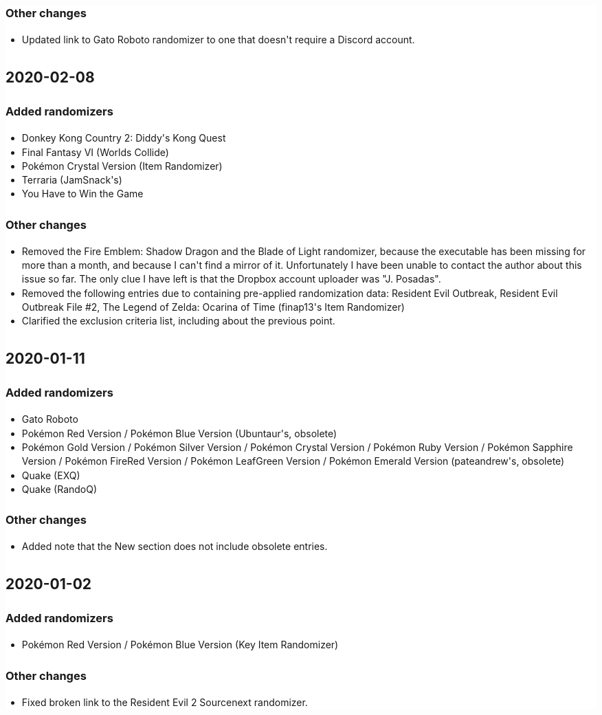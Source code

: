 ### Other changes

- Updated link to Gato Roboto randomizer to one that doesn't require a Discord account.

## 2020-02-08

### Added randomizers

- Donkey Kong Country 2: Diddy's Kong Quest
- Final Fantasy VI (Worlds Collide)
- Pokémon Crystal Version (Item Randomizer)
- Terraria (JamSnack's)
- You Have to Win the Game

### Other changes

- Removed the Fire Emblem: Shadow Dragon and the Blade of Light randomizer, because the executable has been missing for more than a month, and because I can't find a mirror of it. Unfortunately I have been unable to contact the author about this issue so far. The only clue I have left is that the Dropbox account uploader was "J. Posadas".
- Removed the following entries due to containing pre-applied randomization data: Resident Evil Outbreak, Resident Evil Outbreak File #2, The Legend of Zelda: Ocarina of Time (finap13's Item Randomizer)
- Clarified the exclusion criteria list, including about the previous point.

## 2020-01-11

### Added randomizers

- Gato Roboto
- Pokémon Red Version / Pokémon Blue Version (Ubuntaur's, obsolete)
- Pokémon Gold Version / Pokémon Silver Version / Pokémon Crystal Version / Pokémon Ruby Version / Pokémon Sapphire Version / Pokémon FireRed Version / Pokémon LeafGreen Version / Pokémon Emerald Version (pateandrew's, obsolete)
- Quake (EXQ)
- Quake (RandoQ)

### Other changes

- Added note that the New section does not include obsolete entries.

## 2020-01-02

### Added randomizers

- Pokémon Red Version / Pokémon Blue Version (Key Item Randomizer)

### Other changes

- Fixed broken link to the Resident Evil 2 Sourcenext randomizer.

